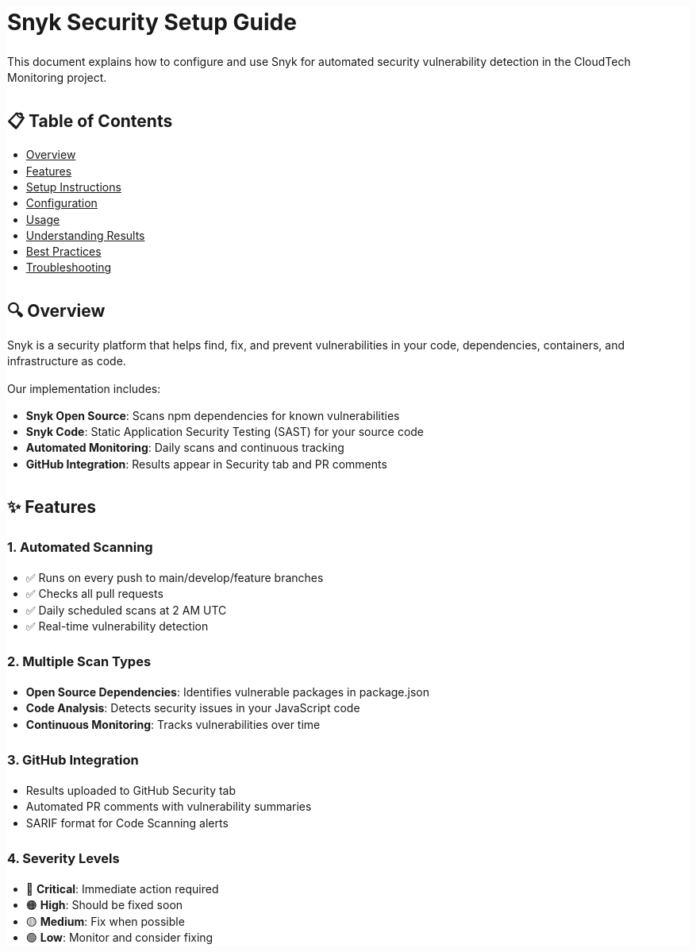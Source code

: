 # Snyk Security Setup Guide

This document explains how to configure and use Snyk for automated security vulnerability detection in the CloudTech Monitoring project.

## 📋 Table of Contents

- [Overview](#overview)
- [Features](#features)
- [Setup Instructions](#setup-instructions)
- [Configuration](#configuration)
- [Usage](#usage)
- [Understanding Results](#understanding-results)
- [Best Practices](#best-practices)
- [Troubleshooting](#troubleshooting)

## 🔍 Overview

Snyk is a security platform that helps find, fix, and prevent vulnerabilities in your code, dependencies, containers, and infrastructure as code.

Our implementation includes:
- **Snyk Open Source**: Scans npm dependencies for known vulnerabilities
- **Snyk Code**: Static Application Security Testing (SAST) for your source code
- **Automated Monitoring**: Daily scans and continuous tracking
- **GitHub Integration**: Results appear in Security tab and PR comments

## ✨ Features

### 1. Automated Scanning
- ✅ Runs on every push to main/develop/feature branches
- ✅ Checks all pull requests
- ✅ Daily scheduled scans at 2 AM UTC
- ✅ Real-time vulnerability detection

### 2. Multiple Scan Types
- **Open Source Dependencies**: Identifies vulnerable packages in package.json
- **Code Analysis**: Detects security issues in your JavaScript code
- **Continuous Monitoring**: Tracks vulnerabilities over time

### 3. GitHub Integration
- Results uploaded to GitHub Security tab
- Automated PR comments with vulnerability summaries
- SARIF format for Code Scanning alerts

### 4. Severity Levels
- 🔴 **Critical**: Immediate action required
- 🟠 **High**: Should be fixed soon
- 🟡 **Medium**: Fix when possible
- 🟢 **Low**: Monitor and consider fixing

